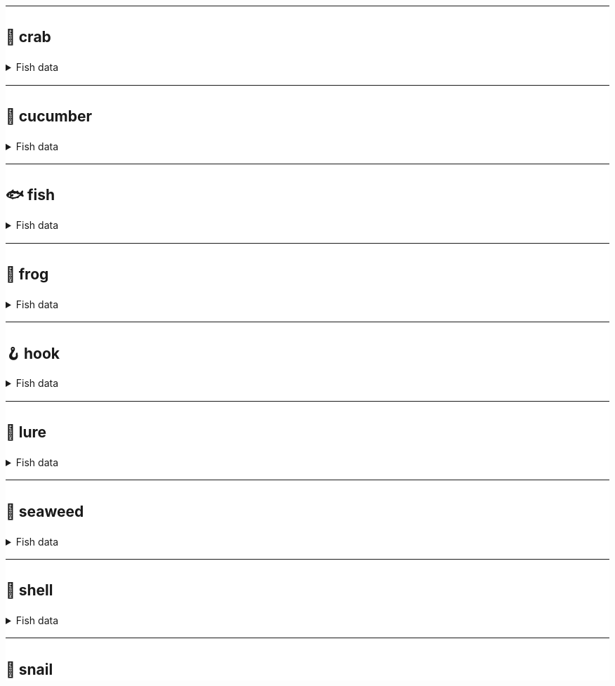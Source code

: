 ---------------

## 🦀 crab

<details><summary>Fish data</summary></details>

---------------

## 🥒 cucumber

<details><summary>Fish data</summary></details>

---------------

## 🐟 fish

<details><summary>Fish data</summary></details>

---------------

## 🐸 frog

<details><summary>Fish data</summary></details>

---------------

## 🪝 hook

<details><summary>Fish data</summary></details>

---------------

## 🎏 lure

<details><summary>Fish data</summary></details>

---------------

## 🌿 seaweed

<details><summary>Fish data</summary></details>

---------------

## 🐚 shell

<details><summary>Fish data</summary></details>

---------------

## 🐌 snail
